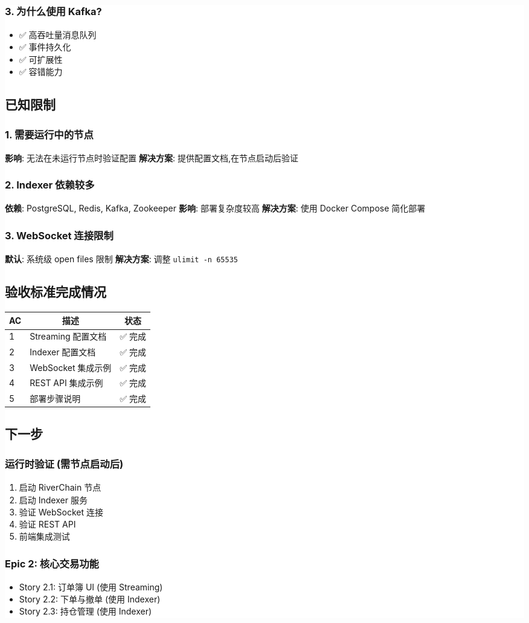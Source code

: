 ### 3. 为什么使用 Kafka?
- ✅ 高吞吐量消息队列
- ✅ 事件持久化
- ✅ 可扩展性
- ✅ 容错能力

## 已知限制

### 1. 需要运行中的节点
**影响**: 无法在未运行节点时验证配置
**解决方案**: 提供配置文档,在节点启动后验证

### 2. Indexer 依赖较多
**依赖**: PostgreSQL, Redis, Kafka, Zookeeper
**影响**: 部署复杂度较高
**解决方案**: 使用 Docker Compose 简化部署

### 3. WebSocket 连接限制
**默认**: 系统级 open files 限制
**解决方案**: 调整 `ulimit -n 65535`

## 验收标准完成情况

| AC | 描述 | 状态 |
|----|------|------|
| 1 | Streaming 配置文档 | ✅ 完成 |
| 2 | Indexer 配置文档 | ✅ 完成 |
| 3 | WebSocket 集成示例 | ✅ 完成 |
| 4 | REST API 集成示例 | ✅ 完成 |
| 5 | 部署步骤说明 | ✅ 完成 |

## 下一步

### 运行时验证 (需节点启动后)
1. 启动 RiverChain 节点
2. 启动 Indexer 服务
3. 验证 WebSocket 连接
4. 验证 REST API
5. 前端集成测试

### Epic 2: 核心交易功能
- Story 2.1: 订单簿 UI (使用 Streaming)
- Story 2.2: 下单与撤单 (使用 Indexer)
- Story 2.3: 持仓管理 (使用 Indexer)
